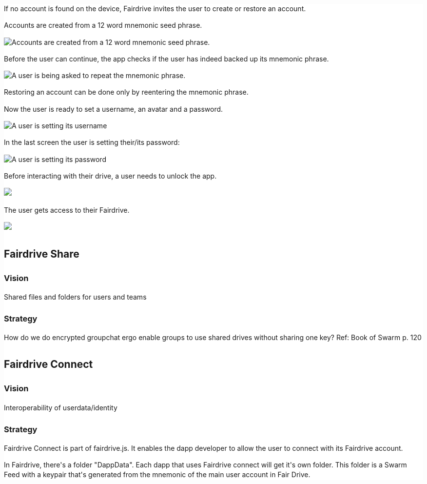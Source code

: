 If no account is found on the device, Fairdrive invites the user to create or restore an account.

Accounts are created from a 12 word mnemonic seed phrase.

![Accounts are created from a 12 word mnemonic seed phrase.](https://i.imgur.com/DkZ7qHx.png)

Before the user can continue, the app checks if the user has indeed backed up its mnemonic phrase.

![A user is being asked to repeat the mnemonic phrase.](https://i.imgur.com/gCTb9E0.png)

Restoring an account can be done only by reentering the mnemonic phrase.

Now the user is ready to set a username, an avatar and a password.

![A user is setting its username](https://i.imgur.com/lHXA5IN.png)

In the last screen the user is setting their/its password:

![A user is setting its password](https://i.imgur.com/RrbzLCu.png)

Before interacting with their drive, a user needs to unlock the app.

![](https://i.imgur.com/asuGKJF.png)

The user gets access to their Fairdrive.

![](https://i.imgur.com/S6twSy2.png)

## Fairdrive Share

### Vision

Shared files and folders for users and teams

### Strategy

How do we do encrypted groupchat ergo enable groups to use shared drives without sharing one key?
Ref: Book of Swarm p. 120

## Fairdrive Connect

### Vision

Interoperability of userdata/identity

### Strategy

Fairdrive Connect is part of fairdrive.js. It enables the dapp developer to allow the user to connect with its Fairdrive account.

In Fairdrive, there's a folder "DappData". Each dapp that uses Fairdrive connect will get it's own folder. This folder is a Swarm Feed with a keypair that's generated from the mnemonic of the main user account in Fair Drive.
